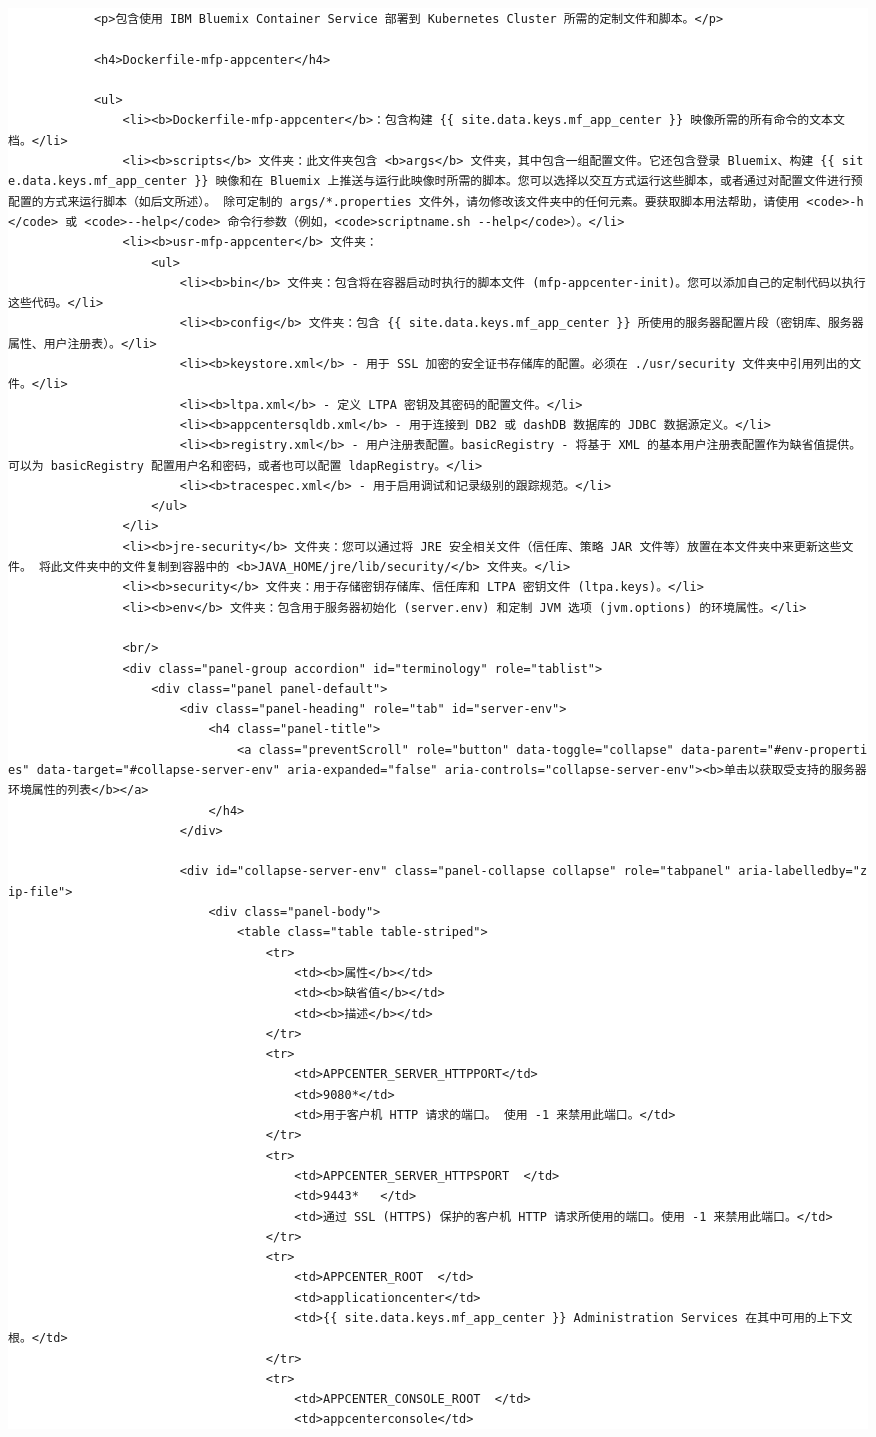                 <p>包含使用 IBM Bluemix Container Service 部署到 Kubernetes Cluster 所需的定制文件和脚本。</p>

                <h4>Dockerfile-mfp-appcenter</h4>

                <ul>
                    <li><b>Dockerfile-mfp-appcenter</b>：包含构建 {{ site.data.keys.mf_app_center }} 映像所需的所有命令的文本文档。</li>
                    <li><b>scripts</b> 文件夹：此文件夹包含 <b>args</b> 文件夹，其中包含一组配置文件。它还包含登录 Bluemix、构建 {{ site.data.keys.mf_app_center }} 映像和在 Bluemix 上推送与运行此映像时所需的脚本。您可以选择以交互方式运行这些脚本，或者通过对配置文件进行预配置的方式来运行脚本（如后文所述）。 除可定制的 args/*.properties 文件外，请勿修改该文件夹中的任何元素。要获取脚本用法帮助，请使用 <code>-h</code> 或 <code>--help</code> 命令行参数（例如，<code>scriptname.sh --help</code>）。</li>
                    <li><b>usr-mfp-appcenter</b> 文件夹：
                        <ul>
                            <li><b>bin</b> 文件夹：包含将在容器启动时执行的脚本文件 (mfp-appcenter-init)。您可以添加自己的定制代码以执行这些代码。</li>
                            <li><b>config</b> 文件夹：包含 {{ site.data.keys.mf_app_center }} 所使用的服务器配置片段（密钥库、服务器属性、用户注册表）。</li>
                            <li><b>keystore.xml</b> - 用于 SSL 加密的安全证书存储库的配置。必须在 ./usr/security 文件夹中引用列出的文件。</li>
                            <li><b>ltpa.xml</b> - 定义 LTPA 密钥及其密码的配置文件。</li>
                            <li><b>appcentersqldb.xml</b> - 用于连接到 DB2 或 dashDB 数据库的 JDBC 数据源定义。</li>
                            <li><b>registry.xml</b> - 用户注册表配置。basicRegistry - 将基于 XML 的基本用户注册表配置作为缺省值提供。可以为 basicRegistry 配置用户名和密码，或者也可以配置 ldapRegistry。</li>
                            <li><b>tracespec.xml</b> - 用于启用调试和记录级别的跟踪规范。</li>
                        </ul>
                    </li>
                    <li><b>jre-security</b> 文件夹：您可以通过将 JRE 安全相关文件（信任库、策略 JAR 文件等）放置在本文件夹中来更新这些文件。 将此文件夹中的文件复制到容器中的 <b>JAVA_HOME/jre/lib/security/</b> 文件夹。</li>
                    <li><b>security</b> 文件夹：用于存储密钥存储库、信任库和 LTPA 密钥文件 (ltpa.keys)。</li>
                    <li><b>env</b> 文件夹：包含用于服务器初始化 (server.env) 和定制 JVM 选项 (jvm.options) 的环境属性。</li>

                    <br/>
                    <div class="panel-group accordion" id="terminology" role="tablist">
                        <div class="panel panel-default">
                            <div class="panel-heading" role="tab" id="server-env">
                                <h4 class="panel-title">
                                    <a class="preventScroll" role="button" data-toggle="collapse" data-parent="#env-properties" data-target="#collapse-server-env" aria-expanded="false" aria-controls="collapse-server-env"><b>单击以获取受支持的服务器环境属性的列表</b></a>
                                </h4>
                            </div>

                            <div id="collapse-server-env" class="panel-collapse collapse" role="tabpanel" aria-labelledby="zip-file">
                                <div class="panel-body">
                                    <table class="table table-striped">
                                        <tr>
                                            <td><b>属性</b></td>
                                            <td><b>缺省值</b></td>
                                            <td><b>描述</b></td>
                                        </tr>
                                        <tr>
                                            <td>APPCENTER_SERVER_HTTPPORT</td>
                                            <td>9080*</td>
                                            <td>用于客户机 HTTP 请求的端口。 使用 -1 来禁用此端口。</td>
                                        </tr>
                                        <tr>
                                            <td>APPCENTER_SERVER_HTTPSPORT	</td>
                                            <td>9443*	</td>
                                            <td>通过 SSL (HTTPS) 保护的客户机 HTTP 请求所使用的端口。使用 -1 来禁用此端口。</td>
                                        </tr>
                                        <tr>
                                            <td>APPCENTER_ROOT	</td>
                                            <td>applicationcenter</td>
                                            <td>{{ site.data.keys.mf_app_center }} Administration Services 在其中可用的上下文根。</td>
                                        </tr>
                                        <tr>
                                            <td>APPCENTER_CONSOLE_ROOT	</td>
                                            <td>appcenterconsole</td>